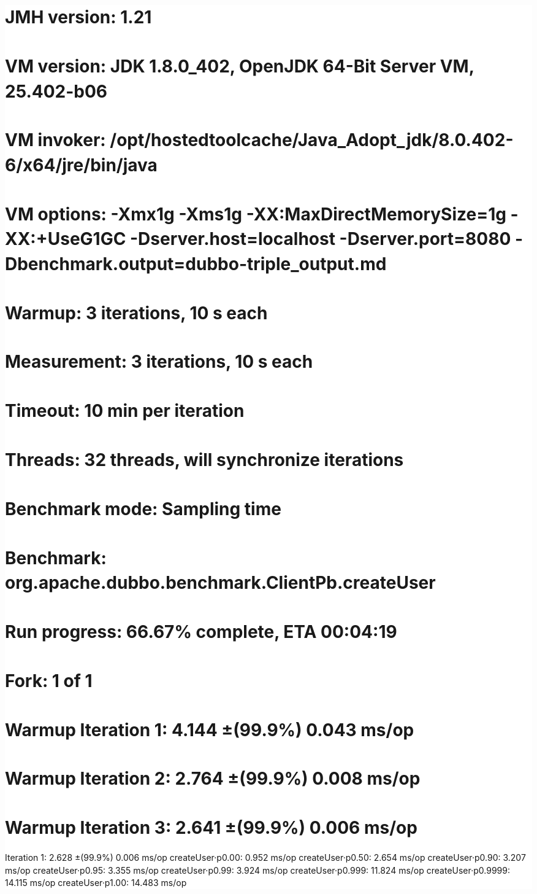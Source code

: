 
# JMH version: 1.21
# VM version: JDK 1.8.0_402, OpenJDK 64-Bit Server VM, 25.402-b06
# VM invoker: /opt/hostedtoolcache/Java_Adopt_jdk/8.0.402-6/x64/jre/bin/java
# VM options: -Xmx1g -Xms1g -XX:MaxDirectMemorySize=1g -XX:+UseG1GC -Dserver.host=localhost -Dserver.port=8080 -Dbenchmark.output=dubbo-triple_output.md
# Warmup: 3 iterations, 10 s each
# Measurement: 3 iterations, 10 s each
# Timeout: 10 min per iteration
# Threads: 32 threads, will synchronize iterations
# Benchmark mode: Sampling time
# Benchmark: org.apache.dubbo.benchmark.ClientPb.createUser

# Run progress: 66.67% complete, ETA 00:04:19
# Fork: 1 of 1
# Warmup Iteration   1: 4.144 ±(99.9%) 0.043 ms/op
# Warmup Iteration   2: 2.764 ±(99.9%) 0.008 ms/op
# Warmup Iteration   3: 2.641 ±(99.9%) 0.006 ms/op
Iteration   1: 2.628 ±(99.9%) 0.006 ms/op
                 createUser·p0.00:   0.952 ms/op
                 createUser·p0.50:   2.654 ms/op
                 createUser·p0.90:   3.207 ms/op
                 createUser·p0.95:   3.355 ms/op
                 createUser·p0.99:   3.924 ms/op
                 createUser·p0.999:  11.824 ms/op
                 createUser·p0.9999: 14.115 ms/op
                 createUser·p1.00:   14.483 ms/op
